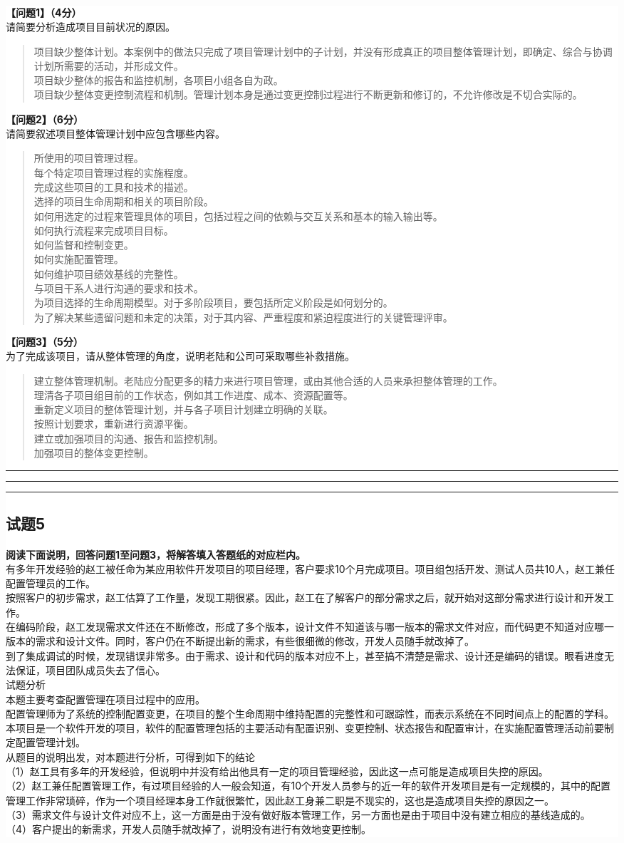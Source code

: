 **【问题1】（4分）**  
请简要分析造成项目目前状况的原因。  
>项目缺少整体计划。本案例中的做法只完成了项目管理计划中的子计划，并没有形成真正的项目整体管理计划，即确定、综合与协调计划所需要的活动，并形成文件。  
项目缺少整体的报告和监控机制，各项目小组各自为政。  
项目缺少整体变更控制流程和机制。管理计划本身是通过变更控制过程进行不断更新和修订的，不允许修改是不切合实际的。  

**【问题2】（6分）**  
请简要叙述项目整体管理计划中应包含哪些内容。  
>所使用的项目管理过程。  
每个特定项目管理过程的实施程度。  
完成这些项目的工具和技术的描述。  
选择的项目生命周期和相关的项目阶段。  
如何用选定的过程来管理具体的项目，包括过程之间的依赖与交互关系和基本的输入输出等。  
如何执行流程来完成项目目标。  
如何监督和控制变更。  
如何实施配置管理。  
如何维护项目绩效基线的完整性。  
与项目干系人进行沟通的要求和技术。  
为项目选择的生命周期模型。对于多阶段项目，要包括所定义阶段是如何划分的。  
为了解决某些遗留问题和未定的决策，对于其内容、严重程度和紧迫程度进行的关键管理评审。  

**【问题3】（5分）**  
为了完成该项目，请从整体管理的角度，说明老陆和公司可采取哪些补救措施。  
>建立整体管理机制。老陆应分配更多的精力来进行项目管理，或由其他合适的人员来承担整体管理的工作。  
理清各子项目组目前的工作状态，例如其工作进度、成本、资源配置等。  
重新定义项目的整体管理计划，并与各子项目计划建立明确的关联。  
按照计划要求，重新进行资源平衡。  
建立或加强项目的沟通、报告和监控机制。  
加强项目的整体变更控制。  

---
---
---

## 试题5  

**阅读下面说明，回答问题1至问题3，将解答填入答题纸的对应栏内。**  
有多年开发经验的赵工被任命为某应用软件开发项目的项目经理，客户要求10个月完成项目。项目组包括开发、测试人员共10人，赵工兼任配置管理员的工作。  
按照客户的初步需求，赵工估算了工作量，发现工期很紧。因此，赵工在了解客户的部分需求之后，就开始对这部分需求进行设计和开发工作。  
在编码阶段，赵工发现需求文件还在不断修改，形成了多个版本，设计文件不知道该与哪一版本的需求文件对应，而代码更不知道对应哪一版本的需求和设计文件。同时，客户仍在不断提出新的需求，有些很细微的修改，开发人员随手就改掉了。  
到了集成调试的时候，发现错误非常多。由于需求、设计和代码的版本对应不上，甚至搞不清楚是需求、设计还是编码的错误。眼看进度无法保证，项目团队成员失去了信心。  
试题分析  
本题主要考查配置管理在项目过程中的应用。  
配置管理师为了系统的控制配置变更，在项目的整个生命周期中维持配置的完整性和可跟踪性，而表示系统在不同时间点上的配置的学科。本项目是一个软件开发的项目，软件的配置管理包括的主要活动有配置识别、变更控制、状态报告和配置审计，在实施配置管理活动前要制定配置管理计划。  
从题目的说明出发，对本题进行分析，可得到如下的结论  
（1）赵工具有多年的开发经验，但说明中并没有给出他具有一定的项目管理经验，因此这一点可能是造成项目失控的原因。  
（2）赵工兼任配置管理工作，有过项目经验的人一般会知道，有10个开发人员参与的近一年的软件开发项目是有一定规模的，其中的配置管理工作非常琐碎，作为一个项目经理本身工作就很繁忙，因此赵工身兼二职是不现实的，这也是造成项目失控的原因之一。  
（3）需求文件与设计文件对应不上，这一方面是由于没有做好版本管理工作，另一方面也是由于项目中没有建立相应的基线造成的。  
（4）客户提出的新需求，开发人员随手就改掉了，说明没有进行有效地变更控制。  
